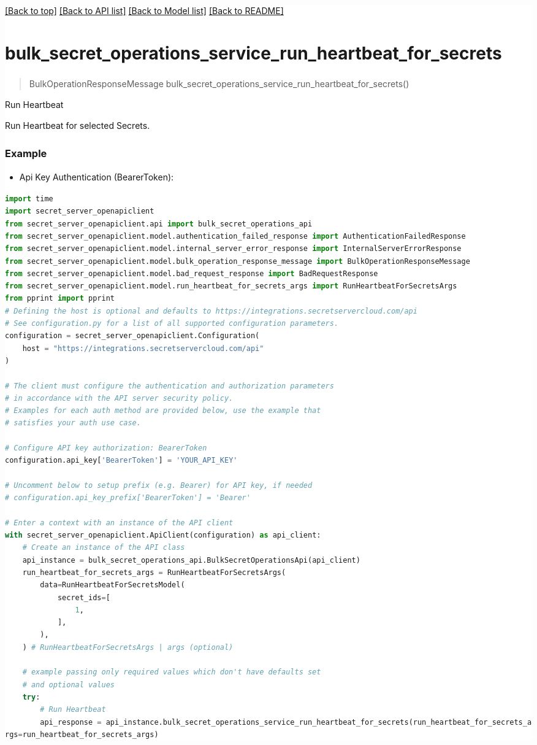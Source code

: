[[Back to top]](#) [[Back to API list]](../README.md#documentation-for-api-endpoints) [[Back to Model list]](../README.md#documentation-for-models) [[Back to README]](../README.md)

# **bulk_secret_operations_service_run_heartbeat_for_secrets**
> BulkOperationResponseMessage bulk_secret_operations_service_run_heartbeat_for_secrets()

Run Heartbeat

Run Heartbeat for selected Secrets.

### Example

* Api Key Authentication (BearerToken):

```python
import time
import secret_server_openapiclient
from secret_server_openapiclient.api import bulk_secret_operations_api
from secret_server_openapiclient.model.authentication_failed_response import AuthenticationFailedResponse
from secret_server_openapiclient.model.internal_server_error_response import InternalServerErrorResponse
from secret_server_openapiclient.model.bulk_operation_response_message import BulkOperationResponseMessage
from secret_server_openapiclient.model.bad_request_response import BadRequestResponse
from secret_server_openapiclient.model.run_heartbeat_for_secrets_args import RunHeartbeatForSecretsArgs
from pprint import pprint
# Defining the host is optional and defaults to https://integrations.secretservercloud.com/api
# See configuration.py for a list of all supported configuration parameters.
configuration = secret_server_openapiclient.Configuration(
    host = "https://integrations.secretservercloud.com/api"
)

# The client must configure the authentication and authorization parameters
# in accordance with the API server security policy.
# Examples for each auth method are provided below, use the example that
# satisfies your auth use case.

# Configure API key authorization: BearerToken
configuration.api_key['BearerToken'] = 'YOUR_API_KEY'

# Uncomment below to setup prefix (e.g. Bearer) for API key, if needed
# configuration.api_key_prefix['BearerToken'] = 'Bearer'

# Enter a context with an instance of the API client
with secret_server_openapiclient.ApiClient(configuration) as api_client:
    # Create an instance of the API class
    api_instance = bulk_secret_operations_api.BulkSecretOperationsApi(api_client)
    run_heartbeat_for_secrets_args = RunHeartbeatForSecretsArgs(
        data=RunHeartbeatForSecretsModel(
            secret_ids=[
                1,
            ],
        ),
    ) # RunHeartbeatForSecretsArgs | args (optional)

    # example passing only required values which don't have defaults set
    # and optional values
    try:
        # Run Heartbeat
        api_response = api_instance.bulk_secret_operations_service_run_heartbeat_for_secrets(run_heartbeat_for_secrets_args=run_heartbeat_for_secrets_args)
```
